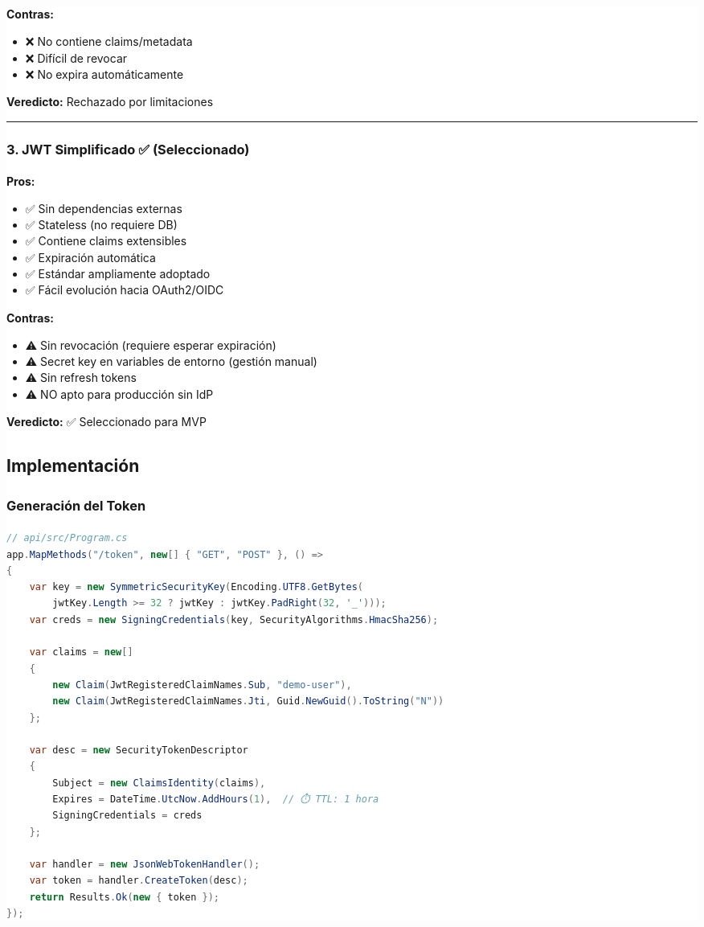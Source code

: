 **Contras:**
- ❌ No contiene claims/metadata
- ❌ Difícil de revocar
- ❌ No expira automáticamente

**Veredicto:** Rechazado por limitaciones

---

### 3. JWT Simplificado ✅ (Seleccionado)
**Pros:**
- ✅ Sin dependencias externas
- ✅ Stateless (no requiere DB)
- ✅ Contiene claims extensibles
- ✅ Expiración automática
- ✅ Estándar ampliamente adoptado
- ✅ Fácil evolución hacia OAuth2/OIDC

**Contras:**
- ⚠️ Sin revocación (requiere esperar expiración)
- ⚠️ Secret key en variables de entorno (gestión manual)
- ⚠️ Sin refresh tokens
- ⚠️ NO apto para producción sin IdP

**Veredicto:** ✅ Seleccionado para MVP

## Implementación

### Generación del Token
```csharp
// api/src/Program.cs
app.MapMethods("/token", new[] { "GET", "POST" }, () =>
{
    var key = new SymmetricSecurityKey(Encoding.UTF8.GetBytes(
        jwtKey.Length >= 32 ? jwtKey : jwtKey.PadRight(32, '_')));
    var creds = new SigningCredentials(key, SecurityAlgorithms.HmacSha256);

    var claims = new[]
    {
        new Claim(JwtRegisteredClaimNames.Sub, "demo-user"),
        new Claim(JwtRegisteredClaimNames.Jti, Guid.NewGuid().ToString("N"))
    };

    var desc = new SecurityTokenDescriptor
    {
        Subject = new ClaimsIdentity(claims),
        Expires = DateTime.UtcNow.AddHours(1),  // ⏱️ TTL: 1 hora
        SigningCredentials = creds
    };

    var handler = new JsonWebTokenHandler();
    var token = handler.CreateToken(desc);
    return Results.Ok(new { token });
});
```
